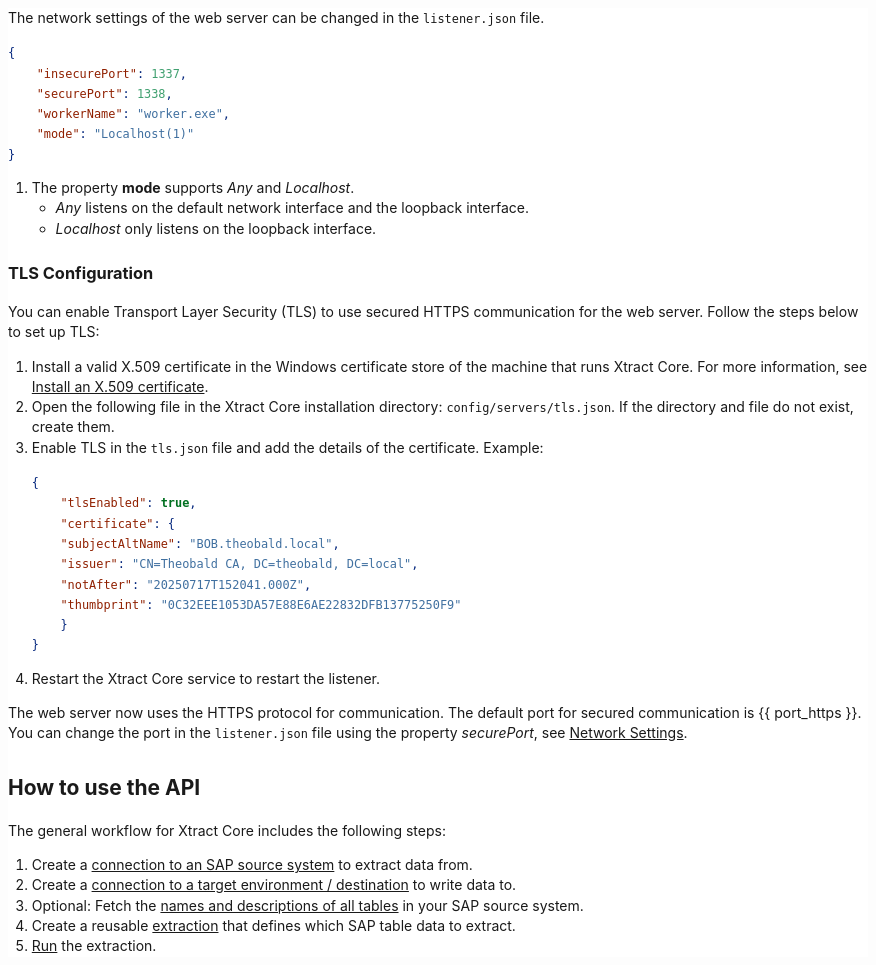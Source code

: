 The network settings of the web server can be changed in the `listener.json` file. 
	
```json title="listener.json"
{
	"insecurePort": 1337,
	"securePort": 1338,
	"workerName": "worker.exe",
	"mode": "Localhost(1)" 
}
```
		
1.  The property **mode** supports *Any* and *Localhost*. 
	- *Any* listens on the default network interface and the loopback interface. 
	- *Localhost* only listens on the loopback interface. 
		


### TLS Configuration

You can enable Transport Layer Security (TLS) to use secured HTTPS communication for the web server.
Follow the steps below to set up TLS:

1. Install a valid X.509 certificate in the Windows certificate store of the machine that runs Xtract Core. For more information, see [Install an X.509 certificate](knowledge-base/install-x.509-certificate.md).
2. Open the following file in the Xtract Core installation directory: `config/servers/tls.json`. If the directory and file do not exist, create them.
3. Enable TLS in the `tls.json` file and add the details of the certificate. Example:
	```json title="tls.json"
	{
		"tlsEnabled": true,
		"certificate": {
		"subjectAltName": "BOB.theobald.local",
		"issuer": "CN=Theobald CA, DC=theobald, DC=local",
		"notAfter": "20250717T152041.000Z",
		"thumbprint": "0C32EEE1053DA57E88E6AE22832DFB13775250F9"
		}
	}
	```
4. Restart the Xtract Core service to restart the listener.

The web server now uses the HTTPS protocol for communication. 
The default port for secured communication is {{ port_https }}.
You can change the port in the `listener.json` file using the property *securePort*, see [Network Settings](#network-settings).

## How to use the API


The general workflow for Xtract Core includes the following steps:

1. Create a [connection to an SAP source system](#create-sap-connections) to extract data from.
2. Create a [connection to a target environment / destination](#create-azure-blob-storage-connections) to write data to.
3. Optional: Fetch the [names and descriptions of all tables](api-reference.md/#/connections/metaconnection) in your SAP source system.
4. Create a reusable [extraction](#create-table-extractions) that defines which SAP table data to extract.
5. [Run](#run-extractions) the extraction.
